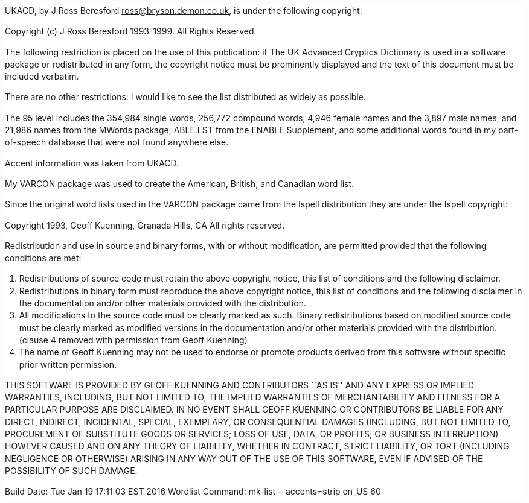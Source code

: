 UKACD, by J Ross Beresford <ross@bryson.demon.co.uk>, is under the
following copyright:

  Copyright (c) J Ross Beresford 1993-1999. All Rights Reserved.

  The following restriction is placed on the use of this publication:
  if The UK Advanced Cryptics Dictionary is used in a software package
  or redistributed in any form, the copyright notice must be
  prominently displayed and the text of this document must be included
  verbatim.

  There are no other restrictions: I would like to see the list
  distributed as widely as possible.

The 95 level includes the 354,984 single words, 256,772 compound
words, 4,946 female names and the 3,897 male names, and 21,986 names
from the MWords package, ABLE.LST from the ENABLE Supplement, and some
additional words found in my part-of-speech database that were not
found anywhere else.

Accent information was taken from UKACD.

My VARCON package was used to create the American, British, and
Canadian word list. 

Since the original word lists used in the VARCON package came
from the Ispell distribution they are under the Ispell copyright:

  Copyright 1993, Geoff Kuenning, Granada Hills, CA
  All rights reserved.

  Redistribution and use in source and binary forms, with or without
  modification, are permitted provided that the following conditions
  are met:

  1. Redistributions of source code must retain the above copyright
     notice, this list of conditions and the following disclaimer.
  2. Redistributions in binary form must reproduce the above copyright
     notice, this list of conditions and the following disclaimer in the
     documentation and/or other materials provided with the distribution.
  3. All modifications to the source code must be clearly marked as
     such.  Binary redistributions based on modified source code
     must be clearly marked as modified versions in the documentation
     and/or other materials provided with the distribution.
  (clause 4 removed with permission from Geoff Kuenning)
  5. The name of Geoff Kuenning may not be used to endorse or promote
     products derived from this software without specific prior
     written permission.

  THIS SOFTWARE IS PROVIDED BY GEOFF KUENNING AND CONTRIBUTORS ``AS
  IS'' AND ANY EXPRESS OR IMPLIED WARRANTIES, INCLUDING, BUT NOT
  LIMITED TO, THE IMPLIED WARRANTIES OF MERCHANTABILITY AND FITNESS
  FOR A PARTICULAR PURPOSE ARE DISCLAIMED.  IN NO EVENT SHALL GEOFF
  KUENNING OR CONTRIBUTORS BE LIABLE FOR ANY DIRECT, INDIRECT,
  INCIDENTAL, SPECIAL, EXEMPLARY, OR CONSEQUENTIAL DAMAGES (INCLUDING,
  BUT NOT LIMITED TO, PROCUREMENT OF SUBSTITUTE GOODS OR SERVICES;
  LOSS OF USE, DATA, OR PROFITS; OR BUSINESS INTERRUPTION) HOWEVER
  CAUSED AND ON ANY THEORY OF LIABILITY, WHETHER IN CONTRACT, STRICT
  LIABILITY, OR TORT (INCLUDING NEGLIGENCE OR OTHERWISE) ARISING IN
  ANY WAY OUT OF THE USE OF THIS SOFTWARE, EVEN IF ADVISED OF THE
  POSSIBILITY OF SUCH DAMAGE.

Build Date: Tue Jan 19 17:11:03 EST 2016
Wordlist Command: mk-list --accents=strip en_US 60
